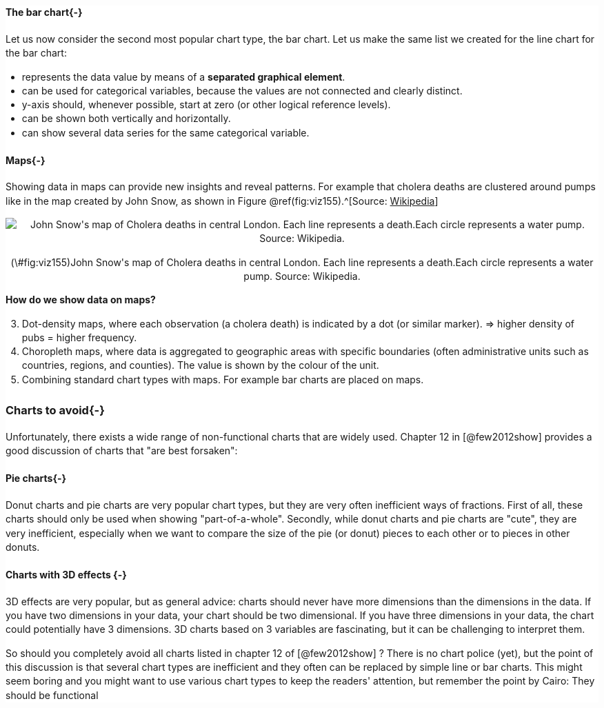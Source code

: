 #### The bar chart{-}
Let us now consider the second most popular chart type, the bar chart. Let us make the same list we created for the line chart for the bar chart:

* represents the data value by means of a **separated graphical element**.
* can be used for categorical variables, because the values are not connected and clearly distinct. 
* y-axis should, whenever possible, start at zero (or other logical reference levels).
* can be shown both vertically and horizontally. 
* can show several data series for the same categorical variable.

#### Maps{-}
Showing data in maps can provide new insights and reveal patterns. For example that cholera deaths are clustered around pumps like in the map created by John Snow, as shown in Figure \@ref(fig:viz155).^[Source: [Wikipedia](https://en.wikipedia.org/wiki/John_Snow#/media/File:Snow-cholera-map-1.jpg)]

<div class="figure" style="text-align: center">
<img src="./resources/chapter_viz/Snow-cholera-map-1.jpg" alt="John Snow's map of Cholera deaths in central London. Each line represents a death.Each circle represents a water pump. Source: Wikipedia." width="48%" />
<p class="caption">(\#fig:viz155)John Snow's map of Cholera deaths in central London. Each line represents a death.Each circle represents a water pump. Source: Wikipedia.</p>
</div>




**How do we show data on maps?**
	
3. Dot-density maps, where each observation (a cholera death) is indicated by a dot (or similar marker). $\Rightarrow$ higher density of pubs $=$ higher frequency.
2.  Choropleth maps, where data is aggregated to geographic areas with specific boundaries (often administrative units such as countries, regions, and counties). The value is shown by the colour of the unit.
3. Combining standard chart types with maps. For example bar charts are placed on maps.		
		

### Charts to avoid{-}

Unfortunately, there exists a wide range of non-functional charts that are widely used. Chapter 12 in   [@few2012show] provides a good discussion of charts that "are best forsaken":

#### Pie charts{-}

Donut charts and pie charts are very popular chart types,  but they are very often inefficient ways of fractions. First of all, these charts should only be used when showing "part-of-a-whole". Secondly, while donut charts and pie charts are "cute", they are very inefficient, especially when we want to compare the size of the pie (or donut) pieces to each other or to pieces in other donuts. 

#### Charts with 3D effects {-}
    
3D effects are very popular, but as general advice:  charts should  never have more dimensions than the dimensions in the data. If you have two dimensions in your data, your chart should be two dimensional. If you have three dimensions in your data, the chart could potentially have 3 dimensions. 3D charts based on 3 variables are fascinating, but it can be challenging to interpret them.
    
So should you completely avoid all charts listed in chapter 12 of [@few2012show] ? There is no chart police (yet), but the point of this discussion is that several chart types are inefficient and they often can be replaced by simple line or bar charts. This might seem boring and you might want to use various chart types to keep the readers' attention, but remember the point by Cairo: They should be functional
